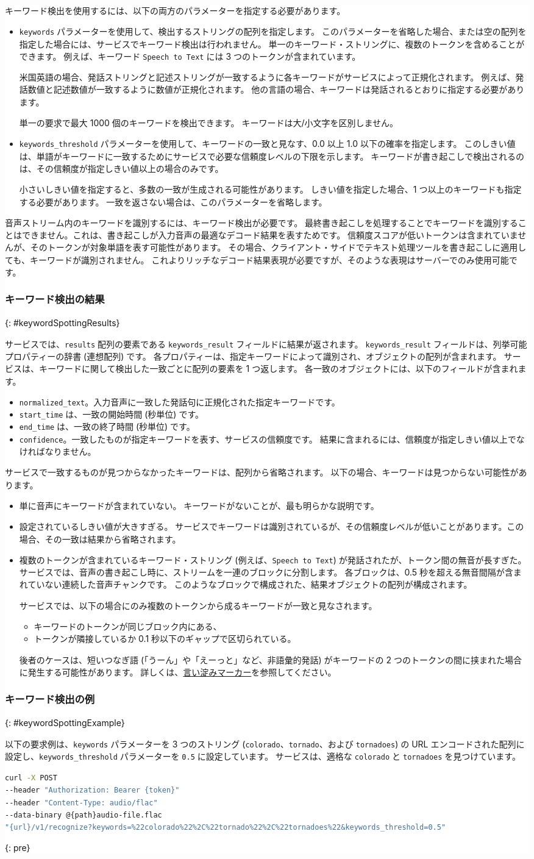 キーワード検出を使用するには、以下の両方のパラメーターを指定する必要があります。

-   `keywords` パラメーターを使用して、検出するストリングの配列を指定します。 このパラメーターを省略した場合、または空の配列を指定した場合には、サービスでキーワード検出は行われません。 単一のキーワード・ストリングに、複数のトークンを含めることができます。 例えば、キーワード `Speech to Text` には 3 つのトークンが含まれています。

    米国英語の場合、発話ストリングと記述ストリングが一致するように各キーワードがサービスによって正規化されます。 例えば、発話数値と記述数値が一致するように数値が正規化されます。 他の言語の場合、キーワードは発話されるとおりに指定する必要があります。

    単一の要求で最大 1000 個のキーワードを検出できます。 キーワードは大/小文字を区別しません。
-   `keywords_threshold` パラメーターを使用して、キーワードの一致と見なす、0.0 以上 1.0 以下の確率を指定します。 このしきい値は、単語がキーワードに一致するためにサービスで必要な信頼度レベルの下限を示します。 キーワードが書き起こしで検出されるのは、その信頼度が指定しきい値以上の場合のみです。

    小さいしきい値を指定すると、多数の一致が生成される可能性があります。 しきい値を指定した場合、1 つ以上のキーワードも指定する必要があります。 一致を返さない場合は、このパラメーターを省略します。

音声ストリーム内のキーワードを識別するには、キーワード検出が必要です。 最終書き起こしを処理することでキーワードを識別することはできません。これは、書き起こしが入力音声の最適なデコード結果を表すためです。 信頼度スコアが低いトークンは含まれていませんが、そのトークンが対象単語を表す可能性があります。 その場合、クライアント・サイドでテキスト処理ツールを書き起こしに適用しても、キーワードが識別されません。 これよりリッチなデコード結果表現が必要ですが、そのような表現はサーバーでのみ使用可能です。

### キーワード検出の結果
{: #keywordSpottingResults}

サービスでは、`results` 配列の要素である `keywords_result` フィールドに結果が返されます。 `keywords_result` フィールドは、列挙可能プロパティーの辞書 (連想配列) です。 各プロパティーは、指定キーワードによって識別され、オブジェクトの配列が含まれます。 サービスは、キーワードに関して検出した一致ごとに配列の要素を 1 つ返します。 各一致のオブジェクトには、以下のフィールドが含まれます。

-   `normalized_text`。入力音声に一致した発話句に正規化された指定キーワードです。
-   `start_time` は、一致の開始時間 (秒単位) です。
-   `end_time` は、一致の終了時間 (秒単位) です。
-   `confidence`。一致したものが指定キーワードを表す、サービスの信頼度です。 結果に含まれるには、信頼度が指定しきい値以上でなければなりません。

サービスで一致するものが見つからなかったキーワードは、配列から省略されます。 以下の場合、キーワードは見つからない可能性があります。

-   単に音声にキーワードが含まれていない。 キーワードがないことが、最も明らかな説明です。
-   設定されているしきい値が大きすぎる。 サービスでキーワードは識別されているが、その信頼度レベルが低いことがあります。この場合、その一致は結果から省略されます。
-   複数のトークンが含まれているキーワード・ストリング (例えば、`Speech to Text`) が発話されたが、トークン間の無音が長すぎた。 サービスでは、音声の書き起こし時に、ストリームを一連のブロックに分割します。 各ブロックは、0.5 秒を超える無音間隔が含まれていない連続した音声チャンクです。 このようなブロックで構成された、結果オブジェクトの配列が構成されます。

    サービスでは、以下の場合にのみ複数のトークンから成るキーワードが一致と見なされます。

    -   キーワードのトークンが同じブロック内にある、
    -   トークンが隣接しているか 0.1 秒以下のギャップで区切られている。

    後者のケースは、短いつなぎ語 (「うーん」や「えーっと」など、非語彙的発話) がキーワードの 2 つのトークンの間に挟まれた場合に発生する可能性があります。 詳しくは、[言い淀みマーカー](/docs/services/speech-to-text-data?topic=speech-to-text-data-basic-response#hesitation)を参照してください。

### キーワード検出の例
{: #keywordSpottingExample}

以下の要求例は、`keywords` パラメーターを 3 つのストリング (`colorado`、`tornado`、および `tornadoes`) の URL エンコードされた配列に設定し、`keywords_threshold` パラメーターを `0.5` に設定しています。 サービスは、適格な `colorado` と `tornadoes` を見つけています。

```bash
curl -X POST
--header "Authorization: Bearer {token}"
--header "Content-Type: audio/flac"
--data-binary @{path}audio-file.flac
"{url}/v1/recognize?keywords=%22colorado%22%2C%22tornado%22%2C%22tornadoes%22&keywords_threshold=0.5"
```
{: pre}
